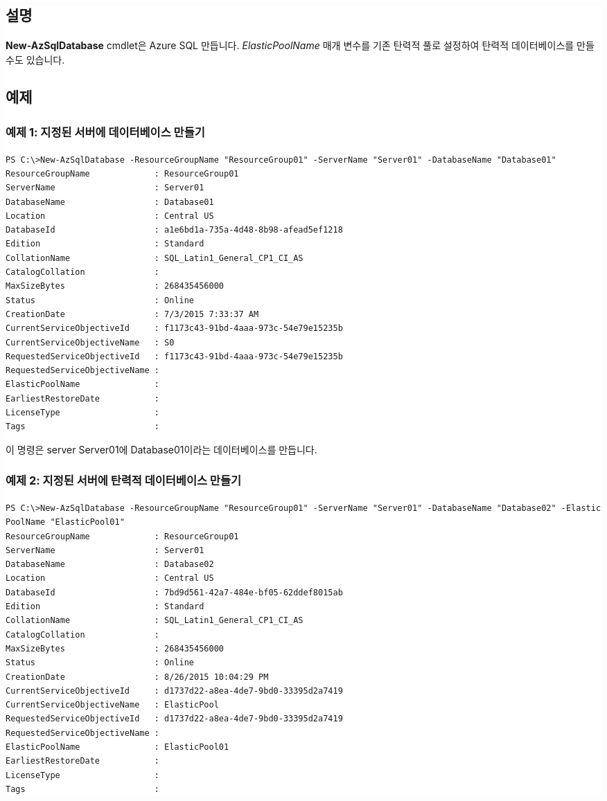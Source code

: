 ## 설명
**New-AzSqlDatabase** cmdlet은 Azure SQL 만듭니다.
*ElasticPoolName* 매개 변수를 기존 탄력적 풀로 설정하여 탄력적 데이터베이스를 만들 수도 있습니다.

## 예제

### 예제 1: 지정된 서버에 데이터베이스 만들기
```
PS C:\>New-AzSqlDatabase -ResourceGroupName "ResourceGroup01" -ServerName "Server01" -DatabaseName "Database01"
ResourceGroupName             : ResourceGroup01
ServerName                    : Server01
DatabaseName                  : Database01
Location                      : Central US
DatabaseId                    : a1e6bd1a-735a-4d48-8b98-afead5ef1218
Edition                       : Standard
CollationName                 : SQL_Latin1_General_CP1_CI_AS
CatalogCollation              :
MaxSizeBytes                  : 268435456000
Status                        : Online
CreationDate                  : 7/3/2015 7:33:37 AM
CurrentServiceObjectiveId     : f1173c43-91bd-4aaa-973c-54e79e15235b
CurrentServiceObjectiveName   : S0
RequestedServiceObjectiveId   : f1173c43-91bd-4aaa-973c-54e79e15235b
RequestedServiceObjectiveName :
ElasticPoolName               :
EarliestRestoreDate           :
LicenseType                   :
Tags                          :
```

이 명령은 server Server01에 Database01이라는 데이터베이스를 만듭니다.

### 예제 2: 지정된 서버에 탄력적 데이터베이스 만들기
```
PS C:\>New-AzSqlDatabase -ResourceGroupName "ResourceGroup01" -ServerName "Server01" -DatabaseName "Database02" -ElasticPoolName "ElasticPool01"
ResourceGroupName             : ResourceGroup01
ServerName                    : Server01
DatabaseName                  : Database02
Location                      : Central US
DatabaseId                    : 7bd9d561-42a7-484e-bf05-62ddef8015ab
Edition                       : Standard
CollationName                 : SQL_Latin1_General_CP1_CI_AS
CatalogCollation              :
MaxSizeBytes                  : 268435456000
Status                        : Online
CreationDate                  : 8/26/2015 10:04:29 PM
CurrentServiceObjectiveId     : d1737d22-a8ea-4de7-9bd0-33395d2a7419
CurrentServiceObjectiveName   : ElasticPool
RequestedServiceObjectiveId   : d1737d22-a8ea-4de7-9bd0-33395d2a7419
RequestedServiceObjectiveName :
ElasticPoolName               : ElasticPool01
EarliestRestoreDate           :
LicenseType                   :
Tags                          :
```
